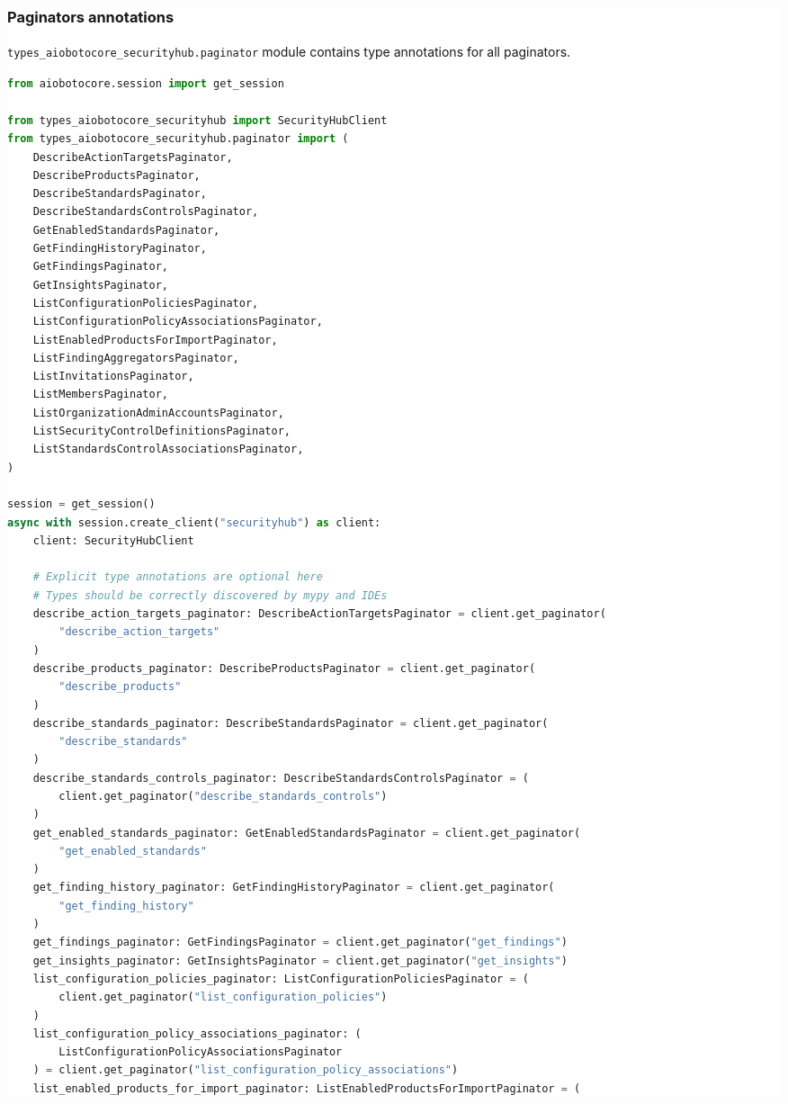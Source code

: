 <a id="paginators-annotations"></a>

### Paginators annotations

`types_aiobotocore_securityhub.paginator` module contains type annotations for
all paginators.

```python
from aiobotocore.session import get_session

from types_aiobotocore_securityhub import SecurityHubClient
from types_aiobotocore_securityhub.paginator import (
    DescribeActionTargetsPaginator,
    DescribeProductsPaginator,
    DescribeStandardsPaginator,
    DescribeStandardsControlsPaginator,
    GetEnabledStandardsPaginator,
    GetFindingHistoryPaginator,
    GetFindingsPaginator,
    GetInsightsPaginator,
    ListConfigurationPoliciesPaginator,
    ListConfigurationPolicyAssociationsPaginator,
    ListEnabledProductsForImportPaginator,
    ListFindingAggregatorsPaginator,
    ListInvitationsPaginator,
    ListMembersPaginator,
    ListOrganizationAdminAccountsPaginator,
    ListSecurityControlDefinitionsPaginator,
    ListStandardsControlAssociationsPaginator,
)

session = get_session()
async with session.create_client("securityhub") as client:
    client: SecurityHubClient

    # Explicit type annotations are optional here
    # Types should be correctly discovered by mypy and IDEs
    describe_action_targets_paginator: DescribeActionTargetsPaginator = client.get_paginator(
        "describe_action_targets"
    )
    describe_products_paginator: DescribeProductsPaginator = client.get_paginator(
        "describe_products"
    )
    describe_standards_paginator: DescribeStandardsPaginator = client.get_paginator(
        "describe_standards"
    )
    describe_standards_controls_paginator: DescribeStandardsControlsPaginator = (
        client.get_paginator("describe_standards_controls")
    )
    get_enabled_standards_paginator: GetEnabledStandardsPaginator = client.get_paginator(
        "get_enabled_standards"
    )
    get_finding_history_paginator: GetFindingHistoryPaginator = client.get_paginator(
        "get_finding_history"
    )
    get_findings_paginator: GetFindingsPaginator = client.get_paginator("get_findings")
    get_insights_paginator: GetInsightsPaginator = client.get_paginator("get_insights")
    list_configuration_policies_paginator: ListConfigurationPoliciesPaginator = (
        client.get_paginator("list_configuration_policies")
    )
    list_configuration_policy_associations_paginator: (
        ListConfigurationPolicyAssociationsPaginator
    ) = client.get_paginator("list_configuration_policy_associations")
    list_enabled_products_for_import_paginator: ListEnabledProductsForImportPaginator = (
```